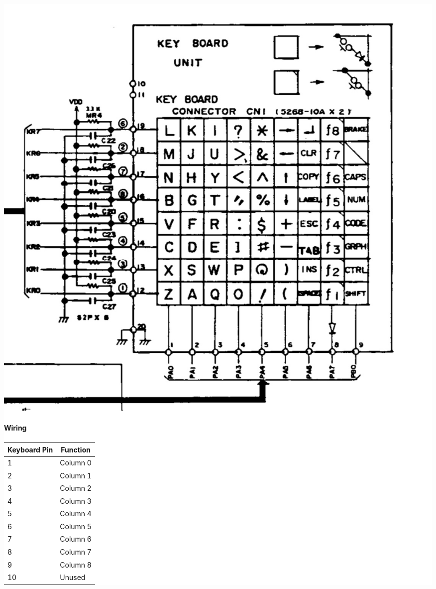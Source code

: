 ![TRS-80 Model 100 Keyboard Matrix](images/keyboard-matrix.jpg)

#### Wiring

| Keyboard Pin | Function |
|--------------|----------|
| 1            | Column 0 |
| 2            | Column 1 |
| 3            | Column 2 |
| 4            | Column 3 |
| 5            | Column 4 |
| 6            | Column 5 |
| 7            | Column 6 |
| 8            | Column 7 |
| 9            | Column 8 |
| 10           | Unused   |